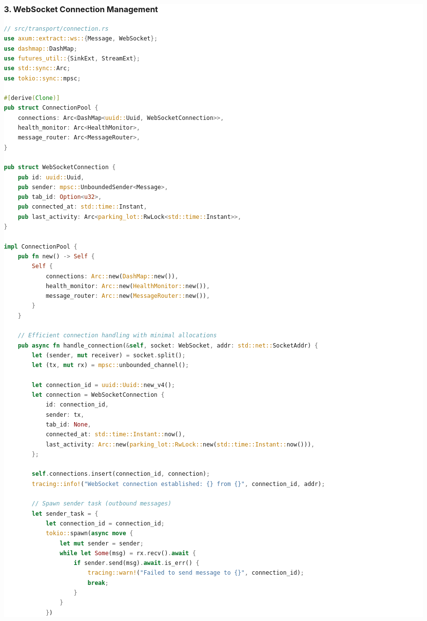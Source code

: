 ### 3. WebSocket Connection Management

```rust
// src/transport/connection.rs
use axum::extract::ws::{Message, WebSocket};
use dashmap::DashMap;
use futures_util::{SinkExt, StreamExt};
use std::sync::Arc;
use tokio::sync::mpsc;

#[derive(Clone)]
pub struct ConnectionPool {
    connections: Arc<DashMap<uuid::Uuid, WebSocketConnection>>,
    health_monitor: Arc<HealthMonitor>,
    message_router: Arc<MessageRouter>,
}

pub struct WebSocketConnection {
    pub id: uuid::Uuid,
    pub sender: mpsc::UnboundedSender<Message>,
    pub tab_id: Option<u32>,
    pub connected_at: std::time::Instant,
    pub last_activity: Arc<parking_lot::RwLock<std::time::Instant>>,
}

impl ConnectionPool {
    pub fn new() -> Self {
        Self {
            connections: Arc::new(DashMap::new()),
            health_monitor: Arc::new(HealthMonitor::new()),
            message_router: Arc::new(MessageRouter::new()),
        }
    }

    // Efficient connection handling with minimal allocations
    pub async fn handle_connection(&self, socket: WebSocket, addr: std::net::SocketAddr) {
        let (sender, mut receiver) = socket.split();
        let (tx, mut rx) = mpsc::unbounded_channel();

        let connection_id = uuid::Uuid::new_v4();
        let connection = WebSocketConnection {
            id: connection_id,
            sender: tx,
            tab_id: None,
            connected_at: std::time::Instant::now(),
            last_activity: Arc::new(parking_lot::RwLock::new(std::time::Instant::now())),
        };

        self.connections.insert(connection_id, connection);
        tracing::info!("WebSocket connection established: {} from {}", connection_id, addr);

        // Spawn sender task (outbound messages)
        let sender_task = {
            let connection_id = connection_id;
            tokio::spawn(async move {
                let mut sender = sender;
                while let Some(msg) = rx.recv().await {
                    if sender.send(msg).await.is_err() {
                        tracing::warn!("Failed to send message to {}", connection_id);
                        break;
                    }
                }
            })
```